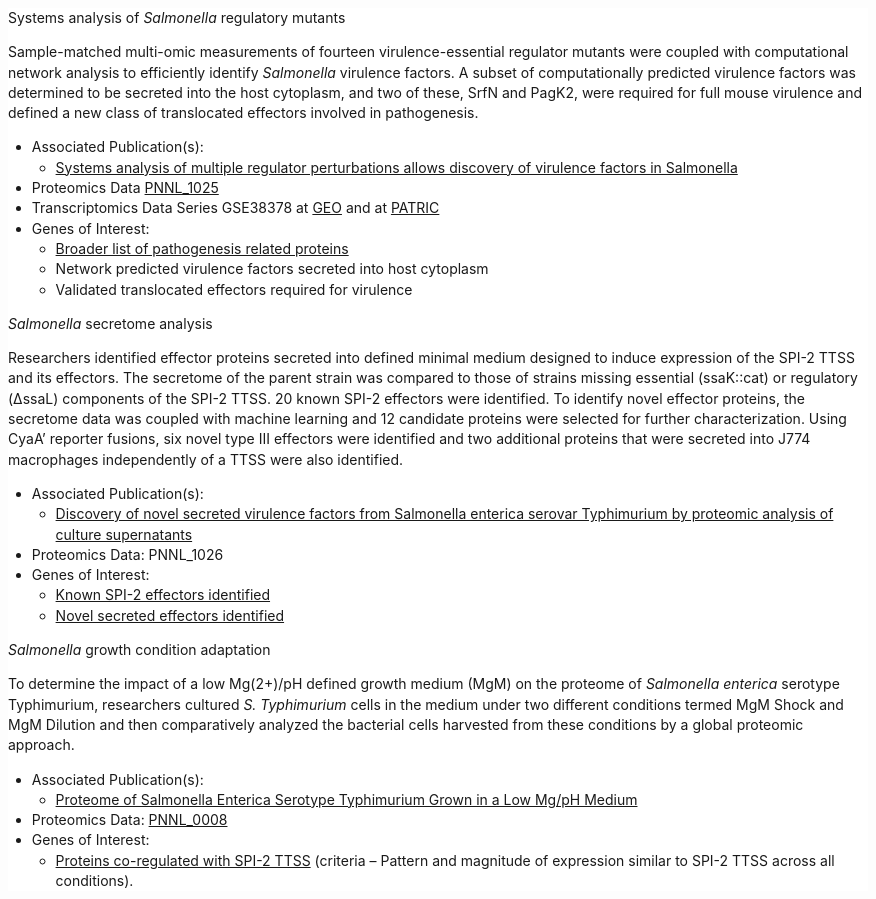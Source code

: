 Systems analysis of *Salmonella* regulatory mutants

Sample-matched multi-omic measurements of fourteen virulence-essential regulator mutants were coupled with computational network analysis to efficiently identify *Salmonella* virulence factors.  A subset of computationally predicted virulence factors was determined to be secreted into the host cytoplasm, and two of these, SrfN and PagK2, were required for full mouse virulence and defined a new class of translocated effectors involved in pathogenesis.

* Associated Publication(s):
  * [Systems analysis of multiple regulator perturbations allows discovery of virulence factors in Salmonella](http://www.ncbi.nlm.nih.gov/pubmed/21711513)
* Proteomics Data [PNNL_1025](http://omics.pnl.gov/view/publication_1025.html)
* Transcriptomics Data Series GSE38378 at [GEO](http://www.ncbi.nlm.nih.gov/geo/query/acc.cgi?acc=GSE38378) and at [PATRIC](https://www.patricbrc.org/view/ExperimentComparison/867640#view_tab=overview)
* Genes of Interest:
  * [Broader list of pathogenesis related proteins](https://www.patricbrc.org/webpage/website/data_collections/content/S_enterica_pathogenesis.html)
  * Network predicted virulence factors secreted into host cytoplasm
  * Validated translocated effectors required for virulence

*Salmonella* secretome analysis

Researchers identified effector proteins secreted into defined minimal medium designed to induce expression of the SPI-2 TTSS and its effectors. The secretome of the parent strain was compared to those of strains missing essential (ssaK::cat) or regulatory (ΔssaL) components of the SPI-2 TTSS.  20 known SPI-2 effectors were identified. To identify novel effector proteins, the secretome data was coupled with machine learning and 12 candidate proteins were selected for further characterization. Using CyaA’ reporter fusions, six novel type III effectors were identified and two additional proteins that were secreted into J774 macrophages independently of a TTSS were also identified.

* Associated Publication(s):
  * [Discovery of novel secreted virulence factors from Salmonella enterica serovar Typhimurium by proteomic analysis of culture supernatants](http://www.ncbi.nlm.nih.gov/pubmed/20974834)
* Proteomics Data: PNNL_1026
* Genes of Interest:
  * [Known SPI-2 effectors identified](https://www.patricbrc.org/webpage/website/data_collections/content/S_enterica_SPI-2_effector.html)
  * [Novel secreted effectors identified](https://www.patricbrc.org/webpage/website/data_collections/content/S_enterica_effector.html)

*Salmonella* growth condition adaptation

To determine the impact of a low Mg(2+)/pH defined growth medium (MgM) on the proteome of *Salmonella enterica* serotype Typhimurium, researchers cultured *S. Typhimurium* cells in the medium under two different conditions termed MgM Shock and MgM Dilution and then comparatively analyzed the bacterial cells harvested from these conditions by a global proteomic approach.

* Associated Publication(s):
  * [Proteome of Salmonella Enterica Serotype Typhimurium Grown in a Low Mg/pH Medium](http://www.ncbi.nlm.nih.gov/pubmed/19953200)
* Proteomics Data: [PNNL_0008](http://www.ncbi.nlm.nih.gov/pubmed/19953200)
* Genes of Interest:
  * [Proteins co-regulated with SPI-2 TTSS](https://www.patricbrc.org/webpage/website/data_collections/content/S_enterica_SPI-2_TTSS.html) (criteria – Pattern and magnitude of expression similar to SPI-2 TTSS across all conditions).
